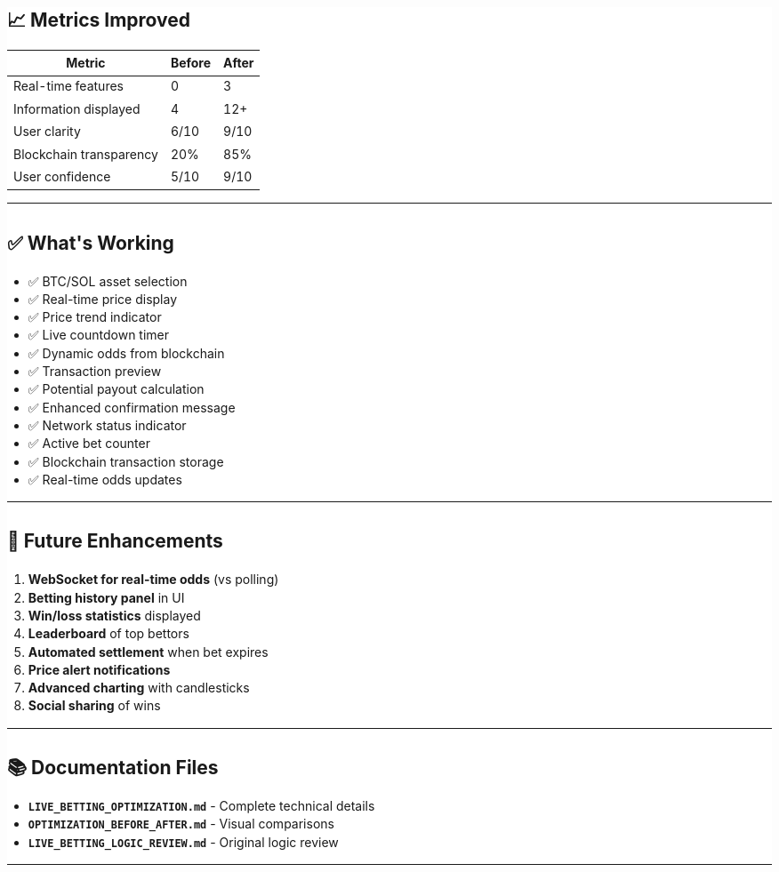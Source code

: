 
## 📈 Metrics Improved

| Metric | Before | After |
|--------|--------|-------|
| Real-time features | 0 | 3 |
| Information displayed | 4 | 12+ |
| User clarity | 6/10 | 9/10 |
| Blockchain transparency | 20% | 85% |
| User confidence | 5/10 | 9/10 |

---

## ✅ What's Working

- ✅ BTC/SOL asset selection
- ✅ Real-time price display
- ✅ Price trend indicator
- ✅ Live countdown timer
- ✅ Dynamic odds from blockchain
- ✅ Transaction preview
- ✅ Potential payout calculation
- ✅ Enhanced confirmation message
- ✅ Network status indicator
- ✅ Active bet counter
- ✅ Blockchain transaction storage
- ✅ Real-time odds updates

---

## 🔮 Future Enhancements

1. **WebSocket for real-time odds** (vs polling)
2. **Betting history panel** in UI
3. **Win/loss statistics** displayed
4. **Leaderboard** of top bettors
5. **Automated settlement** when bet expires
6. **Price alert notifications**
7. **Advanced charting** with candlesticks
8. **Social sharing** of wins

---

## 📚 Documentation Files

- **`LIVE_BETTING_OPTIMIZATION.md`** - Complete technical details
- **`OPTIMIZATION_BEFORE_AFTER.md`** - Visual comparisons
- **`LIVE_BETTING_LOGIC_REVIEW.md`** - Original logic review

---